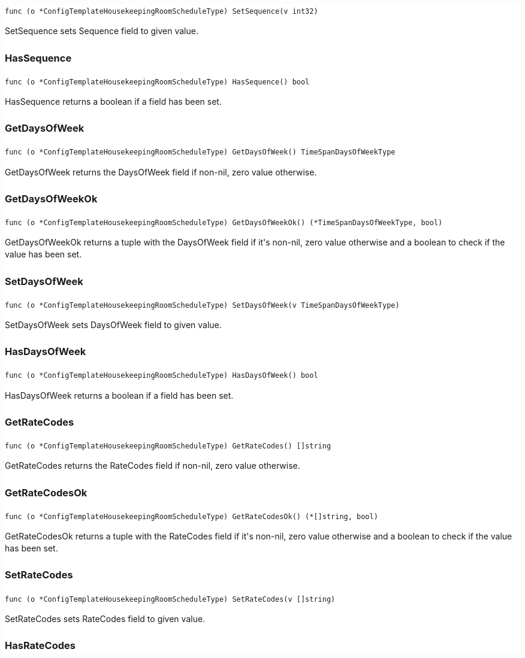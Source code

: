 `func (o *ConfigTemplateHousekeepingRoomScheduleType) SetSequence(v int32)`

SetSequence sets Sequence field to given value.

### HasSequence

`func (o *ConfigTemplateHousekeepingRoomScheduleType) HasSequence() bool`

HasSequence returns a boolean if a field has been set.

### GetDaysOfWeek

`func (o *ConfigTemplateHousekeepingRoomScheduleType) GetDaysOfWeek() TimeSpanDaysOfWeekType`

GetDaysOfWeek returns the DaysOfWeek field if non-nil, zero value otherwise.

### GetDaysOfWeekOk

`func (o *ConfigTemplateHousekeepingRoomScheduleType) GetDaysOfWeekOk() (*TimeSpanDaysOfWeekType, bool)`

GetDaysOfWeekOk returns a tuple with the DaysOfWeek field if it's non-nil, zero value otherwise
and a boolean to check if the value has been set.

### SetDaysOfWeek

`func (o *ConfigTemplateHousekeepingRoomScheduleType) SetDaysOfWeek(v TimeSpanDaysOfWeekType)`

SetDaysOfWeek sets DaysOfWeek field to given value.

### HasDaysOfWeek

`func (o *ConfigTemplateHousekeepingRoomScheduleType) HasDaysOfWeek() bool`

HasDaysOfWeek returns a boolean if a field has been set.

### GetRateCodes

`func (o *ConfigTemplateHousekeepingRoomScheduleType) GetRateCodes() []string`

GetRateCodes returns the RateCodes field if non-nil, zero value otherwise.

### GetRateCodesOk

`func (o *ConfigTemplateHousekeepingRoomScheduleType) GetRateCodesOk() (*[]string, bool)`

GetRateCodesOk returns a tuple with the RateCodes field if it's non-nil, zero value otherwise
and a boolean to check if the value has been set.

### SetRateCodes

`func (o *ConfigTemplateHousekeepingRoomScheduleType) SetRateCodes(v []string)`

SetRateCodes sets RateCodes field to given value.

### HasRateCodes
